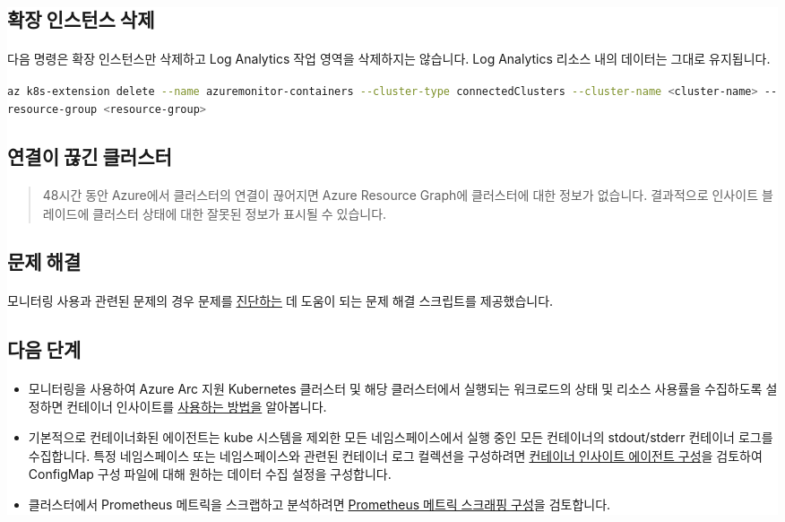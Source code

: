 ## <a name="delete-extension-instance"></a>확장 인스턴스 삭제

다음 명령은 확장 인스턴스만 삭제하고 Log Analytics 작업 영역을 삭제하지는 않습니다. Log Analytics 리소스 내의 데이터는 그대로 유지됩니다.

```bash
az k8s-extension delete --name azuremonitor-containers --cluster-type connectedClusters --cluster-name <cluster-name> --resource-group <resource-group>
```

## <a name="disconnected-cluster"></a>연결이 끊긴 클러스터
> 48시간 동안 Azure에서 클러스터의 연결이 끊어지면 Azure Resource Graph에 클러스터에 대한 정보가 없습니다. 결과적으로 인사이트 블레이드에 클러스터 상태에 대한 잘못된 정보가 표시될 수 있습니다.

## <a name="troubleshooting"></a>문제 해결
모니터링 사용과 관련된 문제의 경우 문제를 [진단하는](https://aka.ms/azmon-ci-troubleshooting) 데 도움이 되는 문제 해결 스크립트를 제공했습니다.

## <a name="next-steps"></a>다음 단계

- 모니터링을 사용하여 Azure Arc 지원 Kubernetes 클러스터 및 해당 클러스터에서 실행되는 워크로드의 상태 및 리소스 사용률을 수집하도록 설정하면 컨테이너 인사이트를 [사용하는 방법을](container-insights-analyze.md) 알아봅니다.

- 기본적으로 컨테이너화된 에이전트는 kube 시스템을 제외한 모든 네임스페이스에서 실행 중인 모든 컨테이너의 stdout/stderr 컨테이너 로그를 수집합니다. 특정 네임스페이스 또는 네임스페이스와 관련된 컨테이너 로그 컬렉션을 구성하려면 [컨테이너 인사이트 에이전트 구성](container-insights-agent-config.md)을 검토하여 ConfigMap 구성 파일에 대해 원하는 데이터 수집 설정을 구성합니다.

- 클러스터에서 Prometheus 메트릭을 스크랩하고 분석하려면 [Prometheus 메트릭 스크래핑 구성](container-insights-prometheus-integration.md)을 검토합니다.
